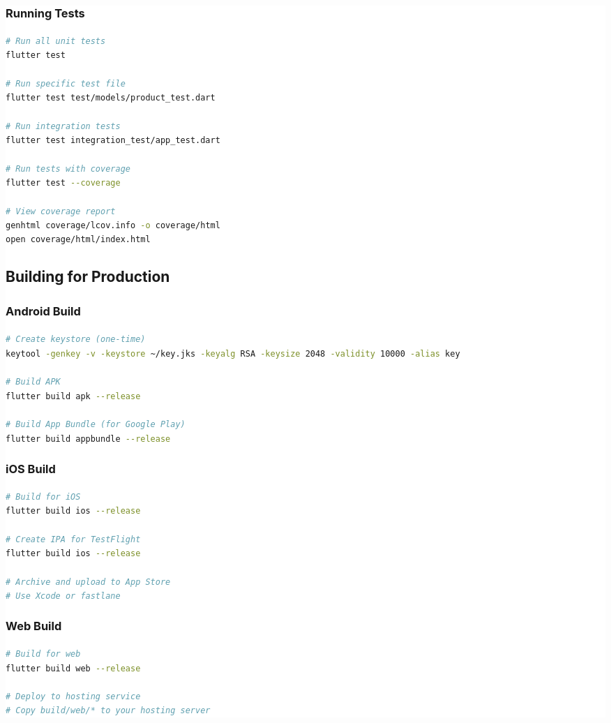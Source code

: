 ### Running Tests

```bash
# Run all unit tests
flutter test

# Run specific test file
flutter test test/models/product_test.dart

# Run integration tests
flutter test integration_test/app_test.dart

# Run tests with coverage
flutter test --coverage

# View coverage report
genhtml coverage/lcov.info -o coverage/html
open coverage/html/index.html
```

## Building for Production

### Android Build

```bash
# Create keystore (one-time)
keytool -genkey -v -keystore ~/key.jks -keyalg RSA -keysize 2048 -validity 10000 -alias key

# Build APK
flutter build apk --release

# Build App Bundle (for Google Play)
flutter build appbundle --release
```

### iOS Build

```bash
# Build for iOS
flutter build ios --release

# Create IPA for TestFlight
flutter build ios --release

# Archive and upload to App Store
# Use Xcode or fastlane
```

### Web Build

```bash
# Build for web
flutter build web --release

# Deploy to hosting service
# Copy build/web/* to your hosting server
```
